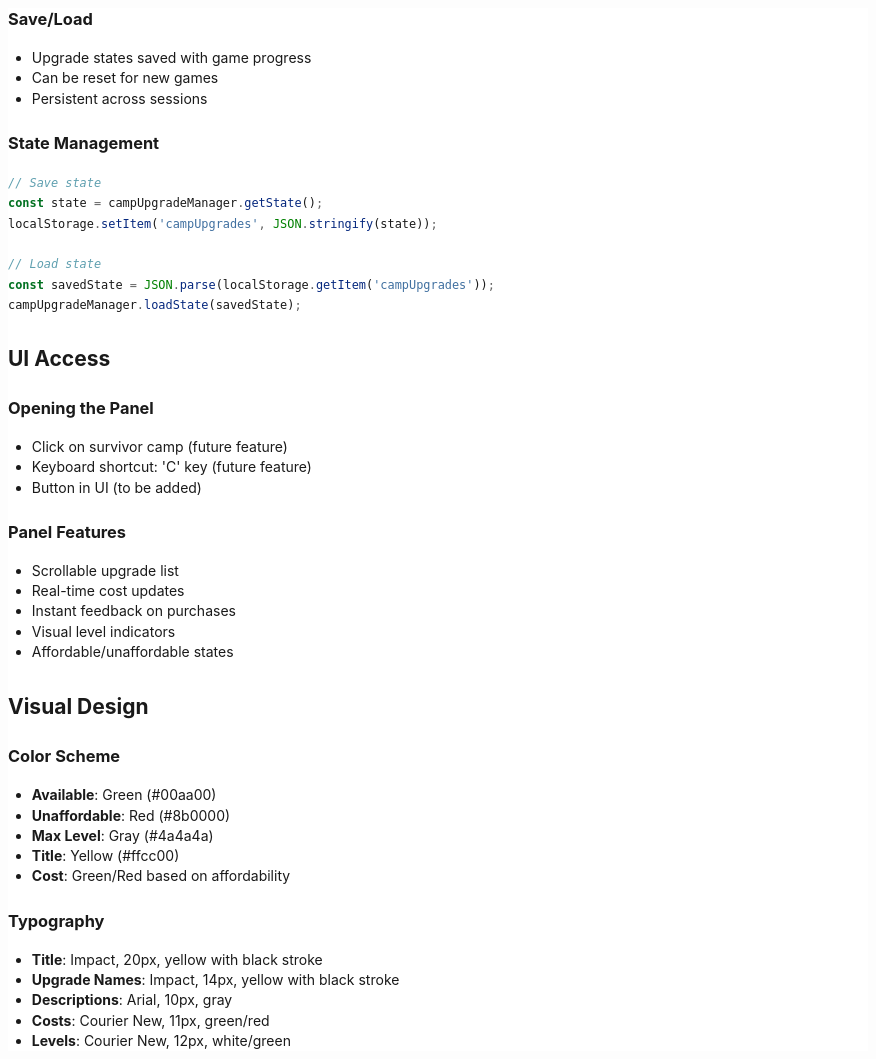 ### Save/Load

- Upgrade states saved with game progress
- Can be reset for new games
- Persistent across sessions

### State Management

```typescript
// Save state
const state = campUpgradeManager.getState();
localStorage.setItem('campUpgrades', JSON.stringify(state));

// Load state
const savedState = JSON.parse(localStorage.getItem('campUpgrades'));
campUpgradeManager.loadState(savedState);
```

## UI Access

### Opening the Panel

- Click on survivor camp (future feature)
- Keyboard shortcut: 'C' key (future feature)
- Button in UI (to be added)

### Panel Features

- Scrollable upgrade list
- Real-time cost updates
- Instant feedback on purchases
- Visual level indicators
- Affordable/unaffordable states

## Visual Design

### Color Scheme

- **Available**: Green (#00aa00)
- **Unaffordable**: Red (#8b0000)
- **Max Level**: Gray (#4a4a4a)
- **Title**: Yellow (#ffcc00)
- **Cost**: Green/Red based on affordability

### Typography

- **Title**: Impact, 20px, yellow with black stroke
- **Upgrade Names**: Impact, 14px, yellow with black stroke
- **Descriptions**: Arial, 10px, gray
- **Costs**: Courier New, 11px, green/red
- **Levels**: Courier New, 12px, white/green
